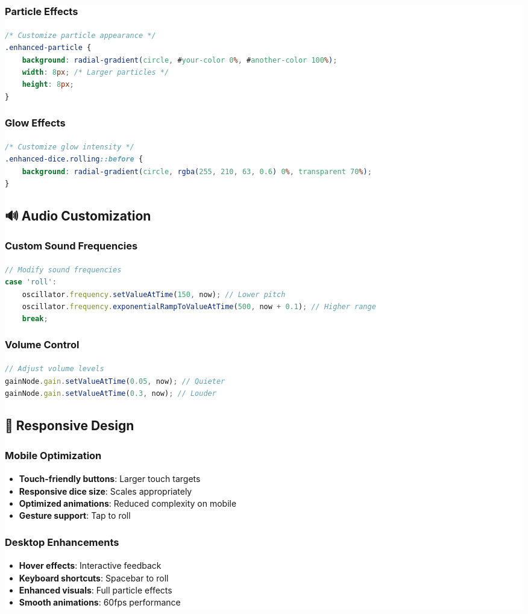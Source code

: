 ### **Particle Effects**
```css
/* Customize particle appearance */
.enhanced-particle {
    background: radial-gradient(circle, #your-color 0%, #another-color 100%);
    width: 8px; /* Larger particles */
    height: 8px;
}
```

### **Glow Effects**
```css
/* Customize glow intensity */
.enhanced-dice.rolling::before {
    background: radial-gradient(circle, rgba(255, 210, 63, 0.6) 0%, transparent 70%);
}
```

## 🔊 Audio Customization

### **Custom Sound Frequencies**
```javascript
// Modify sound frequencies
case 'roll':
    oscillator.frequency.setValueAtTime(150, now); // Lower pitch
    oscillator.frequency.exponentialRampToValueAtTime(500, now + 0.1); // Higher range
    break;
```

### **Volume Control**
```javascript
// Adjust volume levels
gainNode.gain.setValueAtTime(0.05, now); // Quieter
gainNode.gain.setValueAtTime(0.3, now); // Louder
```

## 📱 Responsive Design

### **Mobile Optimization**
- **Touch-friendly buttons**: Larger touch targets
- **Responsive dice size**: Scales appropriately
- **Optimized animations**: Reduced complexity on mobile
- **Gesture support**: Tap to roll

### **Desktop Enhancements**
- **Hover effects**: Interactive feedback
- **Keyboard shortcuts**: Spacebar to roll
- **Enhanced visuals**: Full particle effects
- **Smooth animations**: 60fps performance
